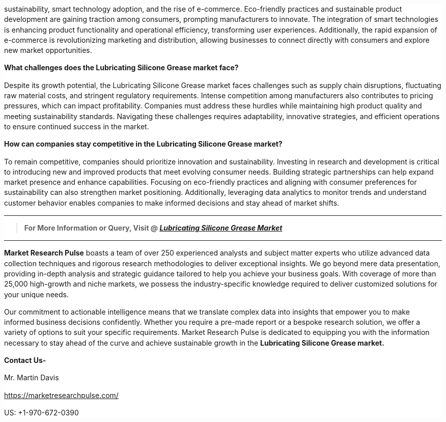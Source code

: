 sustainability, smart technology adoption, and the rise of e-commerce. Eco-friendly practices and sustainable product development are gaining traction among consumers, prompting manufacturers to innovate. The integration of smart technologies is enhancing product functionality and operational efficiency, transforming user experiences. Additionally, the rapid expansion of e-commerce is revolutionizing marketing and distribution, allowing businesses to connect directly with consumers and explore new market opportunities.</p><p><strong>What challenges does the Lubricating Silicone Grease market face?</strong></p><p>Despite its growth potential, the Lubricating Silicone Grease market faces challenges such as supply chain disruptions, fluctuating raw material costs, and stringent regulatory requirements. Intense competition among manufacturers also contributes to pricing pressures, which can impact profitability. Companies must address these hurdles while maintaining high product quality and meeting sustainability standards. Navigating these challenges requires adaptability, innovative strategies, and efficient operations to ensure continued success in the market.</p><p><strong>How can companies stay competitive in the Lubricating Silicone Grease market?</strong></p><p>To remain competitive, companies should prioritize innovation and sustainability. Investing in research and development is critical to introducing new and improved products that meet evolving consumer needs. Building strategic partnerships can help expand market presence and enhance capabilities. Focusing on eco-friendly practices and aligning with consumer preferences for sustainability can also strengthen market positioning. Additionally, leveraging data analytics to monitor trends and understand customer behavior enables companies to make informed decisions and stay ahead of market shifts.</p><hr /><blockquote><p><strong>For More Information or Query, Visit @&nbsp;<em><a href="https://marketresearchpulse.com/report/149993/lubricating-silicone-grease-market?utm_source=Linkedin&utm_medium=029">Lubricating Silicone Grease Market</a></em></strong></p></blockquote><hr /><p><strong>Market Research Pulse</strong> boasts a team of over 250 experienced analysts and subject matter experts who utilize advanced data collection techniques and rigorous research methodologies to deliver exceptional insights. We go beyond mere data presentation, providing in-depth analysis and strategic guidance tailored to help you achieve your business goals. With coverage of more than 25,000 high-growth and niche markets, we possess the industry-specific knowledge required to deliver customized solutions for your unique needs.</p><p>Our commitment to actionable intelligence means that we translate complex data into insights that empower you to make informed business decisions confidently. Whether you require a pre-made report or a bespoke research solution, we offer a variety of options to suit your specific requirements. Market Research Pulse is dedicated to equipping you with the information necessary to stay ahead of the curve and achieve sustainable growth in the <strong>Lubricating Silicone Grease market.</strong></p><p><strong>Contact Us-</strong></p><p>Mr. Martin Davis</p><p>https://marketresearchpulse.com/</p><p>US: +1-970-672-0390</p>
